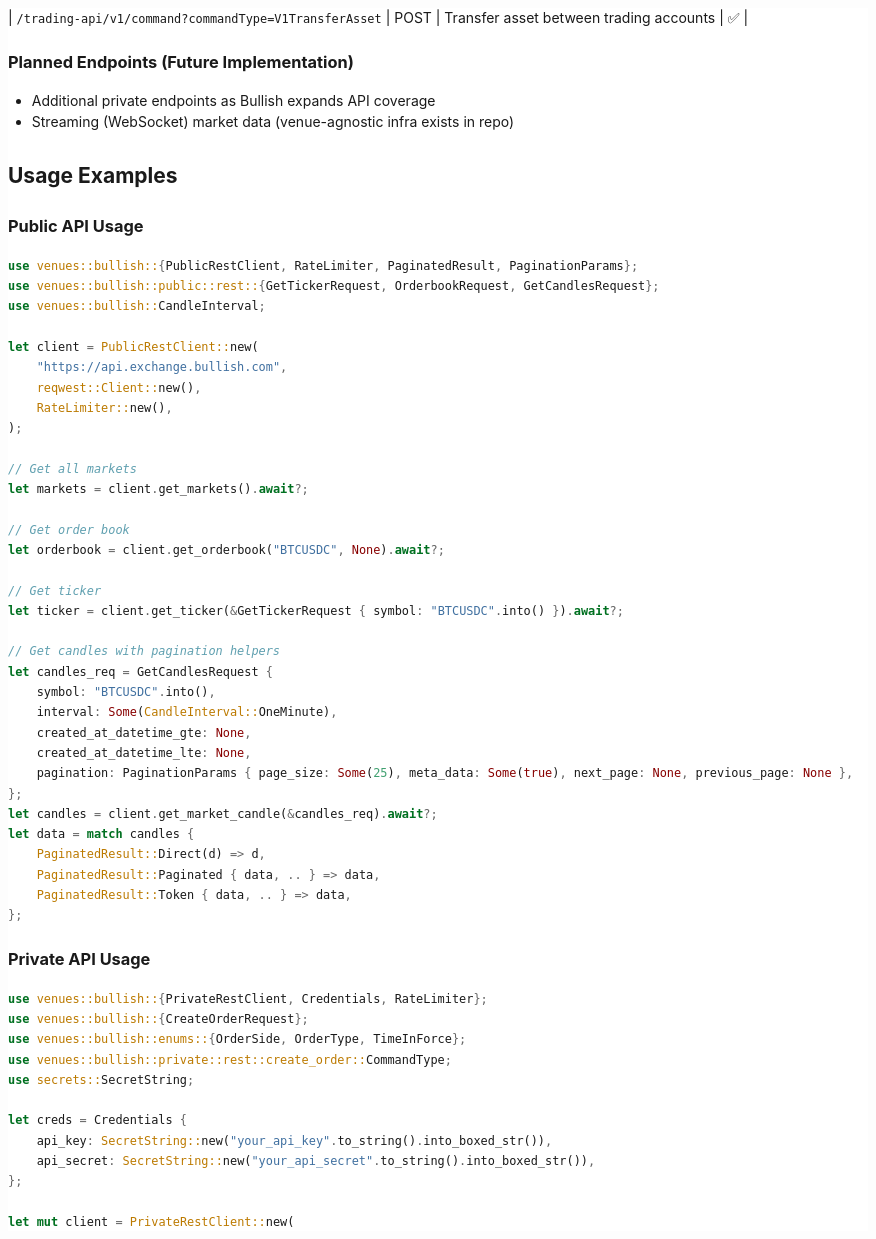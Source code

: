 | `/trading-api/v1/command?commandType=V1TransferAsset`    | POST   | Transfer asset between trading accounts    | ✅     |

### Planned Endpoints (Future Implementation)

- Additional private endpoints as Bullish expands API coverage
- Streaming (WebSocket) market data (venue-agnostic infra exists in repo)

## Usage Examples

### Public API Usage

```rust
use venues::bullish::{PublicRestClient, RateLimiter, PaginatedResult, PaginationParams};
use venues::bullish::public::rest::{GetTickerRequest, OrderbookRequest, GetCandlesRequest};
use venues::bullish::CandleInterval;

let client = PublicRestClient::new(
    "https://api.exchange.bullish.com",
    reqwest::Client::new(),
    RateLimiter::new(),
);

// Get all markets
let markets = client.get_markets().await?;

// Get order book
let orderbook = client.get_orderbook("BTCUSDC", None).await?;

// Get ticker
let ticker = client.get_ticker(&GetTickerRequest { symbol: "BTCUSDC".into() }).await?;

// Get candles with pagination helpers
let candles_req = GetCandlesRequest {
    symbol: "BTCUSDC".into(),
    interval: Some(CandleInterval::OneMinute),
    created_at_datetime_gte: None,
    created_at_datetime_lte: None,
    pagination: PaginationParams { page_size: Some(25), meta_data: Some(true), next_page: None, previous_page: None },
};
let candles = client.get_market_candle(&candles_req).await?;
let data = match candles {
    PaginatedResult::Direct(d) => d,
    PaginatedResult::Paginated { data, .. } => data,
    PaginatedResult::Token { data, .. } => data,
};
```

### Private API Usage

```rust
use venues::bullish::{PrivateRestClient, Credentials, RateLimiter};
use venues::bullish::{CreateOrderRequest};
use venues::bullish::enums::{OrderSide, OrderType, TimeInForce};
use venues::bullish::private::rest::create_order::CommandType;
use secrets::SecretString;

let creds = Credentials {
    api_key: SecretString::new("your_api_key".to_string().into_boxed_str()),
    api_secret: SecretString::new("your_api_secret".to_string().into_boxed_str()),
};

let mut client = PrivateRestClient::new(
```